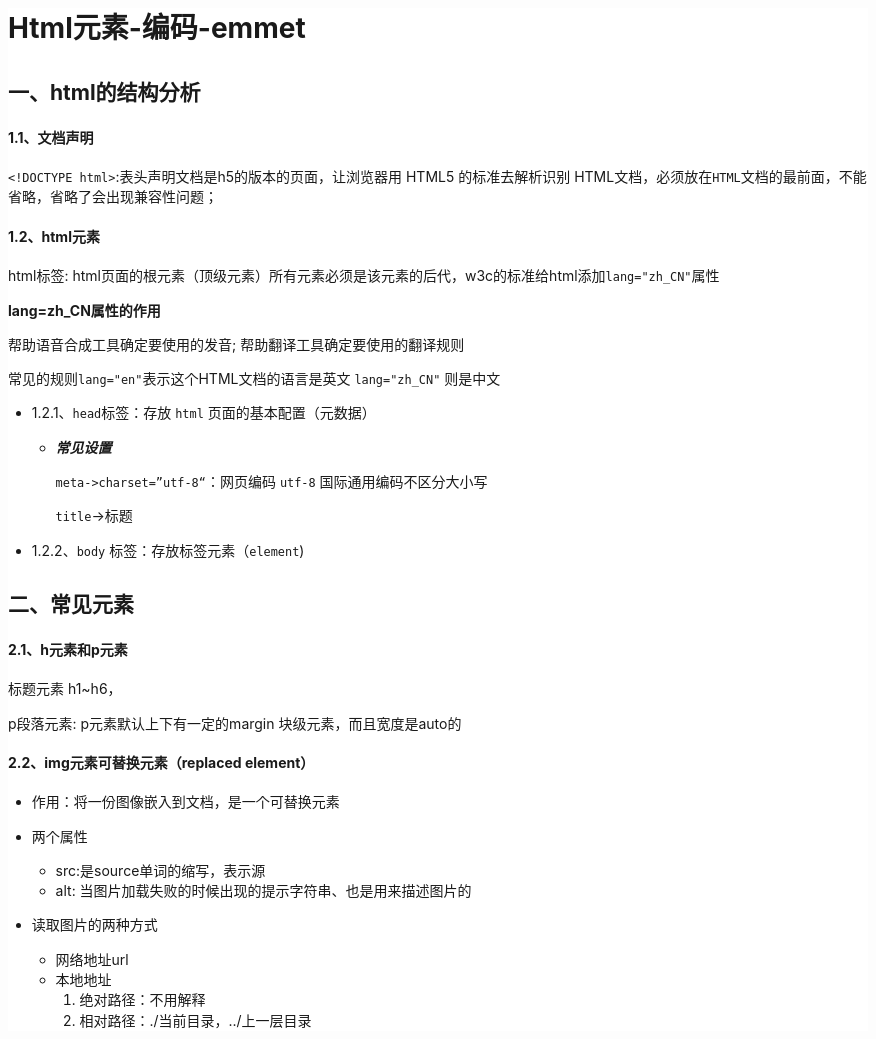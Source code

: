 # Html元素-编码-emmet

## 一、html的结构分析

#### 1.1、文档声明

`<!DOCTYPE html>`:表头声明文档是h5的版本的页面，让浏览器用 HTML5 的标准去解析识别 HTML文档，必须放在`HTML`文档的最前面，不能省略，省略了会出现兼容性问题；

#### 1.2、html元素

html标签: html页面的根元素（顶级元素）所有元素必须是该元素的后代，w3c的标准给html添加`lang="zh_CN"`属性

**lang=zh_CN属性的作用**

帮助语音合成工具确定要使用的发音;
帮助翻译工具确定要使用的翻译规则

常见的规则`lang="en"`表示这个HTML文档的语言是英文 `lang="zh_CN"` 则是中文

- 1.2.1、`head`标签：存放 `html` 页面的基本配置（元数据）

  - ***常见设置***

    `meta->charset=”utf-8“`：网页编码 `utf-8` 国际通用编码不区分大小写

    `title`->标题

- 1.2.2、`body` 标签：存放标签元素（`element`)

## 二、常见元素



#### 2.1、h元素和p元素

标题元素 h1~h6，

p段落元素:  p元素默认上下有一定的margin 块级元素，而且宽度是auto的

#### 2.2、img元素可替换元素（replaced element）

- 作用：将一份图像嵌入到文档，是一个可替换元素

- 两个属性

  - src:是source单词的缩写，表示源
  - alt: 当图片加载失败的时候出现的提示字符串、也是用来描述图片的

  

- 读取图片的两种方式

  - 网络地址url
  - 本地地址
    1. 绝对路径：不用解释
    2. 相对路径：./当前目录，../上一层目录

  
